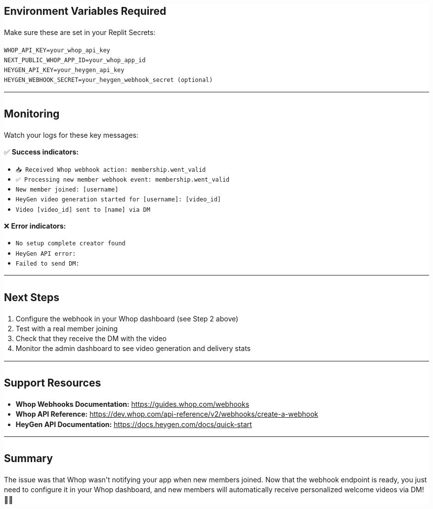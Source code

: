 
## Environment Variables Required

Make sure these are set in your Replit Secrets:

```
WHOP_API_KEY=your_whop_api_key
NEXT_PUBLIC_WHOP_APP_ID=your_whop_app_id
HEYGEN_API_KEY=your_heygen_api_key
HEYGEN_WEBHOOK_SECRET=your_heygen_webhook_secret (optional)
```

---

## Monitoring

Watch your logs for these key messages:

✅ **Success indicators:**
- `📥 Received Whop webhook action: membership.went_valid`
- `✅ Processing new member webhook event: membership.went_valid`
- `New member joined: [username]`
- `HeyGen video generation started for [username]: [video_id]`
- `Video [video_id] sent to [name] via DM`

❌ **Error indicators:**
- `No setup complete creator found`
- `HeyGen API error:`
- `Failed to send DM:`

---

## Next Steps

1. Configure the webhook in your Whop dashboard (see Step 2 above)
2. Test with a real member joining
3. Check that they receive the DM with the video
4. Monitor the admin dashboard to see video generation and delivery stats

---

## Support Resources

- **Whop Webhooks Documentation:** https://guides.whop.com/webhooks
- **Whop API Reference:** https://dev.whop.com/api-reference/v2/webhooks/create-a-webhook
- **HeyGen API Documentation:** https://docs.heygen.com/docs/quick-start

---

## Summary

The issue was that Whop wasn't notifying your app when new members joined. Now that the webhook endpoint is ready, you just need to configure it in your Whop dashboard, and new members will automatically receive personalized welcome videos via DM! 🎥✨
